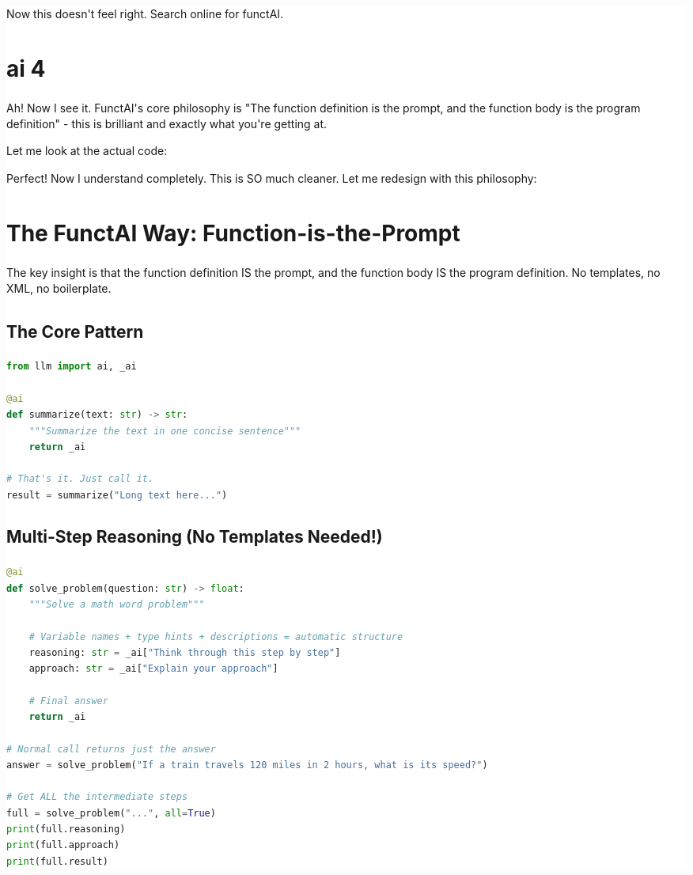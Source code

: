 Now this doesn't feel right. Search online for functAI.

# ai 4

Ah! Now I see it. FunctAI's core philosophy is "The function definition is the prompt, and the function body is the program definition" - this is brilliant and exactly what you're getting at.

Let me look at the actual code:

Perfect! Now I understand completely. This is SO much cleaner. Let me redesign with this philosophy:

# The FunctAI Way: Function-is-the-Prompt

The key insight is that the function definition IS the prompt, and the function body IS the program definition. No templates, no XML, no boilerplate.

## The Core Pattern

```python
from llm import ai, _ai

@ai
def summarize(text: str) -> str:
    """Summarize the text in one concise sentence"""
    return _ai

# That's it. Just call it.
result = summarize("Long text here...")
```

## Multi-Step Reasoning (No Templates Needed!)

```python
@ai
def solve_problem(question: str) -> float:
    """Solve a math word problem"""
    
    # Variable names + type hints + descriptions = automatic structure
    reasoning: str = _ai["Think through this step by step"]
    approach: str = _ai["Explain your approach"]
    
    # Final answer
    return _ai

# Normal call returns just the answer
answer = solve_problem("If a train travels 120 miles in 2 hours, what is its speed?")

# Get ALL the intermediate steps
full = solve_problem("...", all=True)
print(full.reasoning)
print(full.approach)
print(full.result)
```
